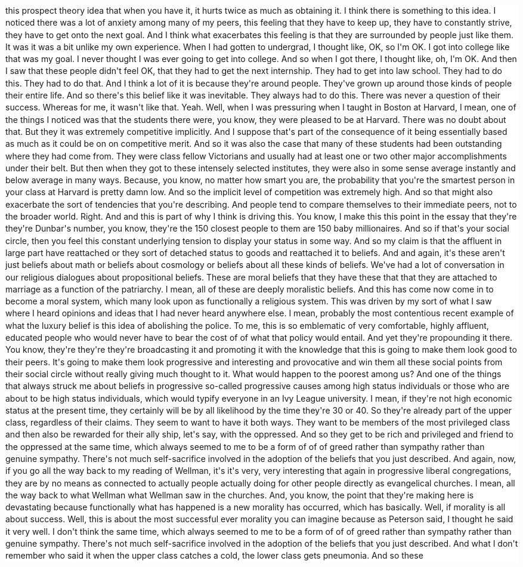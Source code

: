 this prospect theory idea that when you have it, it hurts twice as much as obtaining it. I think there is something to this idea. I noticed there was a lot of anxiety among many of my peers, this feeling that they have to keep up, they have to constantly strive, they have to get onto the next goal. And I think what exacerbates this feeling is that they are surrounded by people just like them. It was it was a bit unlike my own experience. When I had gotten to undergrad, I thought like, OK, so I'm OK. I got into college like that was my goal. I never thought I was ever going to get into college. And so when I got there, I thought like, oh, I'm OK. And then I saw that these people didn't feel OK, that they had to get the next internship. They had to get into law school. They had to do this. They had to do that. And I think a lot of it is because they're around people. They've grown up around those kinds of people their entire life. And so there's this belief like it was inevitable. They always had to do this. There was never a question of their success. Whereas for me, it wasn't like that. Yeah. Well, when I was pressuring when I taught in Boston at Harvard, I mean, one of the things I noticed was that the students there were, you know, they were pleased to be at Harvard. There was no doubt about that. But they it was extremely competitive implicitly. And I suppose that's part of the consequence of it being essentially based as much as it could be on on competitive merit. And so it was also the case that many of these students had been outstanding where they had come from. They were class fellow Victorians and usually had at least one or two other major accomplishments under their belt. But then when they got to these intensely selected institutes, they were also in some sense average instantly and below average in many ways. Because, you know, no matter how smart you are, the probability that you're the smartest person in your class at Harvard is pretty damn low. And so the implicit level of competition was extremely high. And so that might also exacerbate the sort of tendencies that you're describing. And people tend to compare themselves to their immediate peers, not to the broader world. Right. And and this is part of why I think is driving this. You know, I make this this point in the essay that they're they're Dunbar's number, you know, they're the 150 closest people to them are 150 baby millionaires. And so if that's your social circle, then you feel this constant underlying tension to display your status in some way. And so my claim is that the affluent in large part have reattached or they sort of detached status to goods and reattached it to beliefs. And and again, it's these aren't just beliefs about math or beliefs about cosmology or beliefs about all these kinds of beliefs. We've had a lot of conversation in our religious dialogues about propositional beliefs. These are moral beliefs that they have these that that they are attached to marriage as a function of the patriarchy. I mean, all of these are deeply moralistic beliefs. And this has come now come in to become a moral system, which many look upon as functionally a religious system. This was driven by my sort of what I saw where I heard opinions and ideas that I had never heard anywhere else. I mean, probably the most contentious recent example of what the luxury belief is this idea of abolishing the police. To me, this is so emblematic of very comfortable, highly affluent, educated people who would never have to bear the cost of of what that policy would entail. And yet they're propounding it there. You know, they're they're they're broadcasting it and promoting it with the knowledge that this is going to make them look good to their peers. It's going to make them look progressive and interesting and provocative and win them all these social points from their social circle without really giving much thought to it. What would happen to the poorest among us? And one of the things that always struck me about beliefs in progressive so-called progressive causes among high status individuals or those who are about to be high status individuals, which would typify everyone in an Ivy League university. I mean, if they're not high economic status at the present time, they certainly will be by all likelihood by the time they're 30 or 40. So they're already part of the upper class, regardless of their claims. They seem to want to have it both ways. They want to be members of the most privileged class and then also be rewarded for their ally ship, let's say, with the oppressed. And so they get to be rich and privileged and friend to the oppressed at the same time, which always seemed to me to be a form of of of greed rather than sympathy rather than genuine sympathy. There's not much self-sacrifice involved in the adoption of the beliefs that you just described. And again, now, if you go all the way back to my reading of Wellman, it's it's very, very interesting that again in progressive liberal congregations, they are by no means as connected to actually people actually doing for other people directly as evangelical churches. I mean, all the way back to what Wellman what Wellman saw in the churches. And, you know, the point that they're making here is devastating because functionally what has happened is a new morality has occurred, which has basically. Well, if morality is all about success. Well, this is about the most successful ever morality you can imagine because as Peterson said, I thought he said it very well. I don't think the same time, which always seemed to me to be a form of of of greed rather than sympathy rather than genuine sympathy. There's not much self-sacrifice involved in the adoption of the beliefs that you just described. And what I don't remember who said it when the upper class catches a cold, the lower class gets pneumonia. And so these